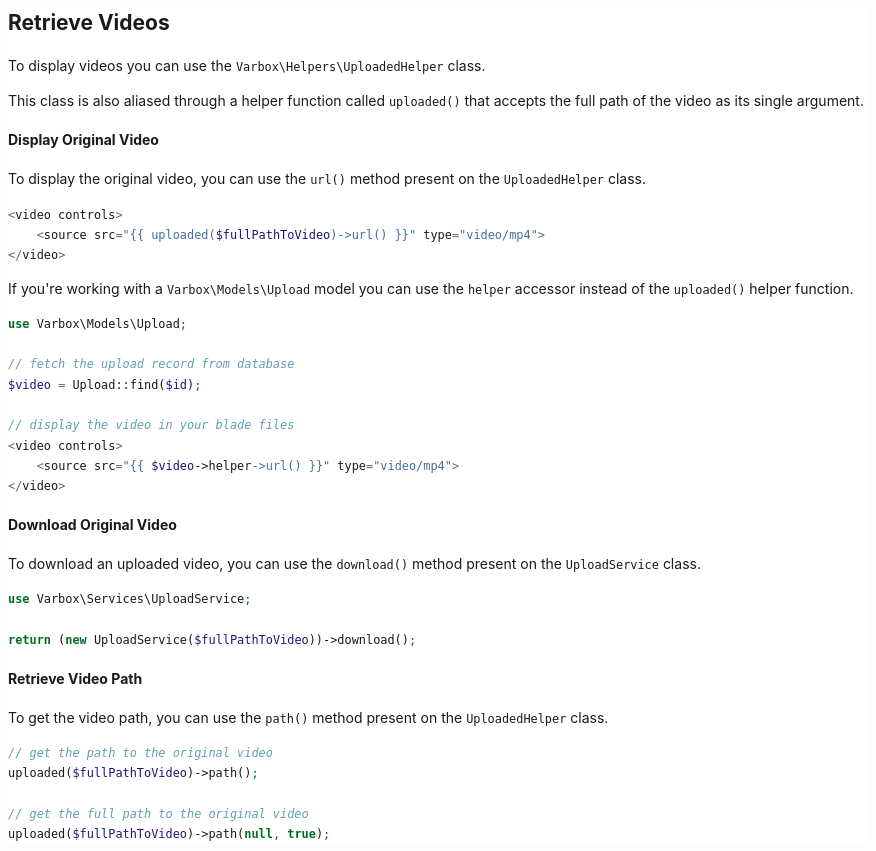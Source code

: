 <a name="retrieve-videos"></a>
## Retrieve Videos

To display videos you can use the `Varbox\Helpers\UploadedHelper` class.   

This class is also aliased through a helper function called `uploaded()` that accepts the full path of the video as its single argument.

<a name="display-original-video"></a>
#### Display Original Video

To display the original video, you can use the `url()` method present on the `UploadedHelper` class.

```php
<video controls>
    <source src="{{ uploaded($fullPathToVideo)->url() }}" type="video/mp4">
</video>
```

If you're working with a `Varbox\Models\Upload` model you can use the `helper` accessor instead of the `uploaded()` helper function.

```php
use Varbox\Models\Upload;

// fetch the upload record from database
$video = Upload::find($id);

// display the video in your blade files
<video controls>
    <source src="{{ $video->helper->url() }}" type="video/mp4">
</video>
```

<a name="download-original-video"></a>
#### Download Original Video

To download an uploaded video, you can use the `download()` method present on the `UploadService` class.

```php
use Varbox\Services\UploadService;

return (new UploadService($fullPathToVideo))->download();
```

<a name="retrieve-video-path"></a>
#### Retrieve Video Path

To get the video path, you can use the `path()` method present on the `UploadedHelper` class.

```php
// get the path to the original video
uploaded($fullPathToVideo)->path();

// get the full path to the original video
uploaded($fullPathToVideo)->path(null, true);
```
